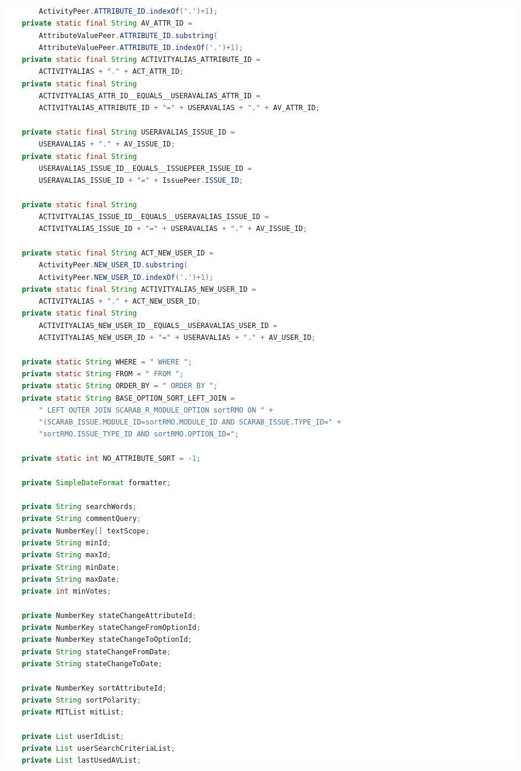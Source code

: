 ```java
        ActivityPeer.ATTRIBUTE_ID.indexOf('.')+1);
    private static final String AV_ATTR_ID = 
        AttributeValuePeer.ATTRIBUTE_ID.substring(
        AttributeValuePeer.ATTRIBUTE_ID.indexOf('.')+1);
    private static final String ACTIVITYALIAS_ATTRIBUTE_ID =
        ACTIVITYALIAS + "." + ACT_ATTR_ID;
    private static final String 
        ACTIVITYALIAS_ATTR_ID__EQUALS__USERAVALIAS_ATTR_ID =
        ACTIVITYALIAS_ATTRIBUTE_ID + "=" + USERAVALIAS + "." + AV_ATTR_ID;

    private static final String USERAVALIAS_ISSUE_ID =
        USERAVALIAS + "." + AV_ISSUE_ID;
    private static final String 
        USERAVALIAS_ISSUE_ID__EQUALS__ISSUEPEER_ISSUE_ID =
        USERAVALIAS_ISSUE_ID + "=" + IssuePeer.ISSUE_ID;

    private static final String 
        ACTIVITYALIAS_ISSUE_ID__EQUALS__USERAVALIAS_ISSUE_ID =
        ACTIVITYALIAS_ISSUE_ID + "=" + USERAVALIAS + "." + AV_ISSUE_ID;

    private static final String ACT_NEW_USER_ID = 
        ActivityPeer.NEW_USER_ID.substring(
        ActivityPeer.NEW_USER_ID.indexOf('.')+1);
    private static final String ACTIVITYALIAS_NEW_USER_ID =
        ACTIVITYALIAS + "." + ACT_NEW_USER_ID;
    private static final String 
        ACTIVITYALIAS_NEW_USER_ID__EQUALS__USERAVALIAS_USER_ID =
        ACTIVITYALIAS_NEW_USER_ID + "=" + USERAVALIAS + "." + AV_USER_ID;

    private static String WHERE = " WHERE ";
    private static String FROM = " FROM ";
    private static String ORDER_BY = " ORDER BY ";
    private static String BASE_OPTION_SORT_LEFT_JOIN = 
        " LEFT OUTER JOIN SCARAB_R_MODULE_OPTION sortRMO ON " + 
        "(SCARAB_ISSUE.MODULE_ID=sortRMO.MODULE_ID AND SCARAB_ISSUE.TYPE_ID=" +
        "sortRMO.ISSUE_TYPE_ID AND sortRMO.OPTION_ID=";

    private static int NO_ATTRIBUTE_SORT = -1;

    private SimpleDateFormat formatter;

    private String searchWords;
    private String commentQuery;
    private NumberKey[] textScope;
    private String minId;
    private String maxId;
    private String minDate;
    private String maxDate;
    private int minVotes;
    
    private NumberKey stateChangeAttributeId;
    private NumberKey stateChangeFromOptionId;
    private NumberKey stateChangeToOptionId;
    private String stateChangeFromDate;
    private String stateChangeToDate;

    private NumberKey sortAttributeId;
    private String sortPolarity;
    private MITList mitList;

    private List userIdList;
    private List userSearchCriteriaList;
    private List lastUsedAVList;
```